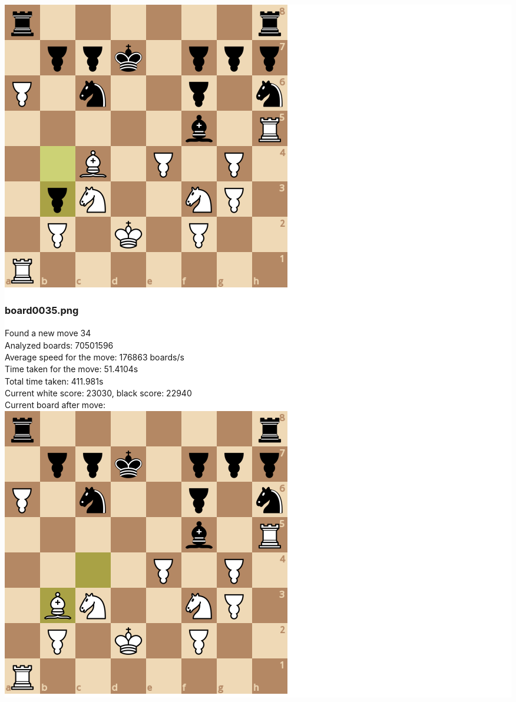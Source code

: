 ![board0034.png](images/board0034.png)

### board0035.png

Found a new move 34\
Analyzed boards: 70501596\
Average speed for the move: 176863 boards/s\
Time taken for the move: 51.4104s\
Total time taken: 411.981s\
Current white score: 23030, black score: 22940\
Current board after move:\
![board0035.png](images/board0035.png)
